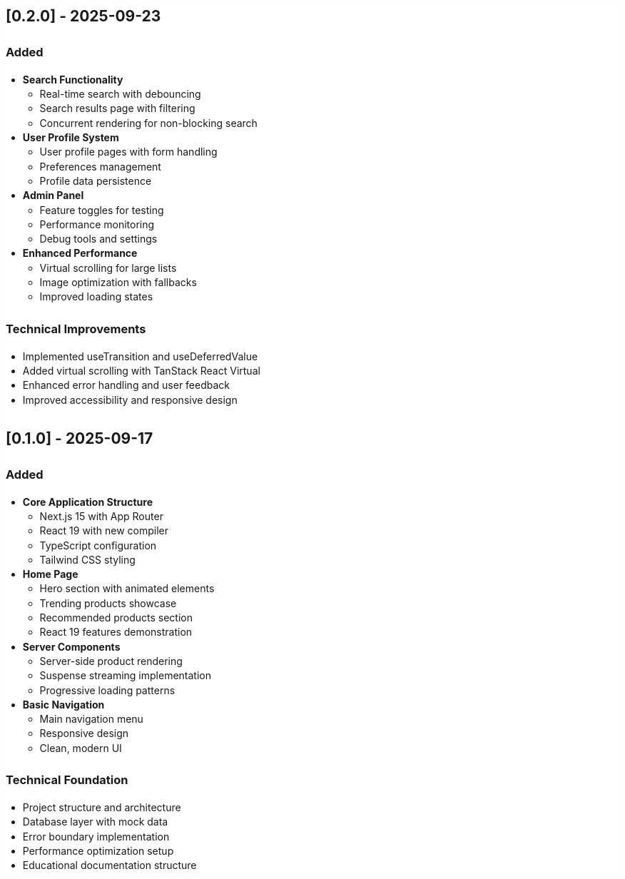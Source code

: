 ## [0.2.0] - 2025-09-23

### Added
- **Search Functionality**
  - Real-time search with debouncing
  - Search results page with filtering
  - Concurrent rendering for non-blocking search
- **User Profile System**
  - User profile pages with form handling
  - Preferences management
  - Profile data persistence
- **Admin Panel**
  - Feature toggles for testing
  - Performance monitoring
  - Debug tools and settings
- **Enhanced Performance**
  - Virtual scrolling for large lists
  - Image optimization with fallbacks
  - Improved loading states

### Technical Improvements
- Implemented useTransition and useDeferredValue
- Added virtual scrolling with TanStack React Virtual
- Enhanced error handling and user feedback
- Improved accessibility and responsive design

## [0.1.0] - 2025-09-17

### Added
- **Core Application Structure**
  - Next.js 15 with App Router
  - React 19 with new compiler
  - TypeScript configuration
  - Tailwind CSS styling
- **Home Page**
  - Hero section with animated elements
  - Trending products showcase
  - Recommended products section
  - React 19 features demonstration
- **Server Components**
  - Server-side product rendering
  - Suspense streaming implementation
  - Progressive loading patterns
- **Basic Navigation**
  - Main navigation menu
  - Responsive design
  - Clean, modern UI

### Technical Foundation
- Project structure and architecture
- Database layer with mock data
- Error boundary implementation
- Performance optimization setup
- Educational documentation structure

